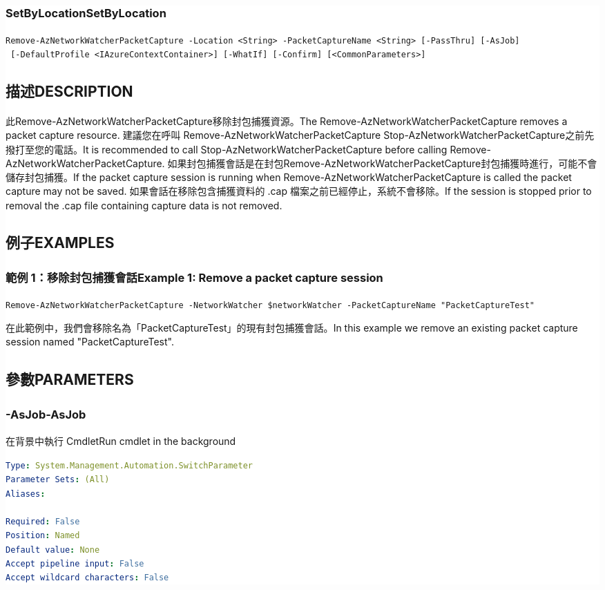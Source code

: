 ### <span data-ttu-id="f3564-107">SetByLocation</span><span class="sxs-lookup"><span data-stu-id="f3564-107">SetByLocation</span></span>
```
Remove-AzNetworkWatcherPacketCapture -Location <String> -PacketCaptureName <String> [-PassThru] [-AsJob]
 [-DefaultProfile <IAzureContextContainer>] [-WhatIf] [-Confirm] [<CommonParameters>]
```

## <span data-ttu-id="f3564-108">描述</span><span class="sxs-lookup"><span data-stu-id="f3564-108">DESCRIPTION</span></span>
<span data-ttu-id="f3564-109">此Remove-AzNetworkWatcherPacketCapture移除封包捕獲資源。</span><span class="sxs-lookup"><span data-stu-id="f3564-109">The Remove-AzNetworkWatcherPacketCapture removes a packet capture resource.</span></span> <span data-ttu-id="f3564-110">建議您在呼叫 Remove-AzNetworkWatcherPacketCapture Stop-AzNetworkWatcherPacketCapture之前先撥打至您的電話。</span><span class="sxs-lookup"><span data-stu-id="f3564-110">It is recommended to call Stop-AzNetworkWatcherPacketCapture before calling Remove-AzNetworkWatcherPacketCapture.</span></span> <span data-ttu-id="f3564-111">如果封包捕獲會話是在封包Remove-AzNetworkWatcherPacketCapture封包捕獲時進行，可能不會儲存封包捕獲。</span><span class="sxs-lookup"><span data-stu-id="f3564-111">If the packet capture session is running when Remove-AzNetworkWatcherPacketCapture is called the packet capture may not be saved.</span></span> <span data-ttu-id="f3564-112">如果會話在移除包含捕獲資料的 .cap 檔案之前已經停止，系統不會移除。</span><span class="sxs-lookup"><span data-stu-id="f3564-112">If the session is stopped prior to removal the .cap file containing capture data is not removed.</span></span> 

## <span data-ttu-id="f3564-113">例子</span><span class="sxs-lookup"><span data-stu-id="f3564-113">EXAMPLES</span></span>

### <span data-ttu-id="f3564-114">範例 1：移除封包捕獲會話</span><span class="sxs-lookup"><span data-stu-id="f3564-114">Example 1: Remove a packet capture session</span></span>
```
Remove-AzNetworkWatcherPacketCapture -NetworkWatcher $networkWatcher -PacketCaptureName "PacketCaptureTest"
```

<span data-ttu-id="f3564-115">在此範例中，我們會移除名為「PacketCaptureTest」的現有封包捕獲會話。</span><span class="sxs-lookup"><span data-stu-id="f3564-115">In this example we remove an existing packet capture session named "PacketCaptureTest".</span></span>

## <span data-ttu-id="f3564-116">參數</span><span class="sxs-lookup"><span data-stu-id="f3564-116">PARAMETERS</span></span>

### <span data-ttu-id="f3564-117">-AsJob</span><span class="sxs-lookup"><span data-stu-id="f3564-117">-AsJob</span></span>
<span data-ttu-id="f3564-118">在背景中執行 Cmdlet</span><span class="sxs-lookup"><span data-stu-id="f3564-118">Run cmdlet in the background</span></span>

```yaml
Type: System.Management.Automation.SwitchParameter
Parameter Sets: (All)
Aliases:

Required: False
Position: Named
Default value: None
Accept pipeline input: False
Accept wildcard characters: False
```
